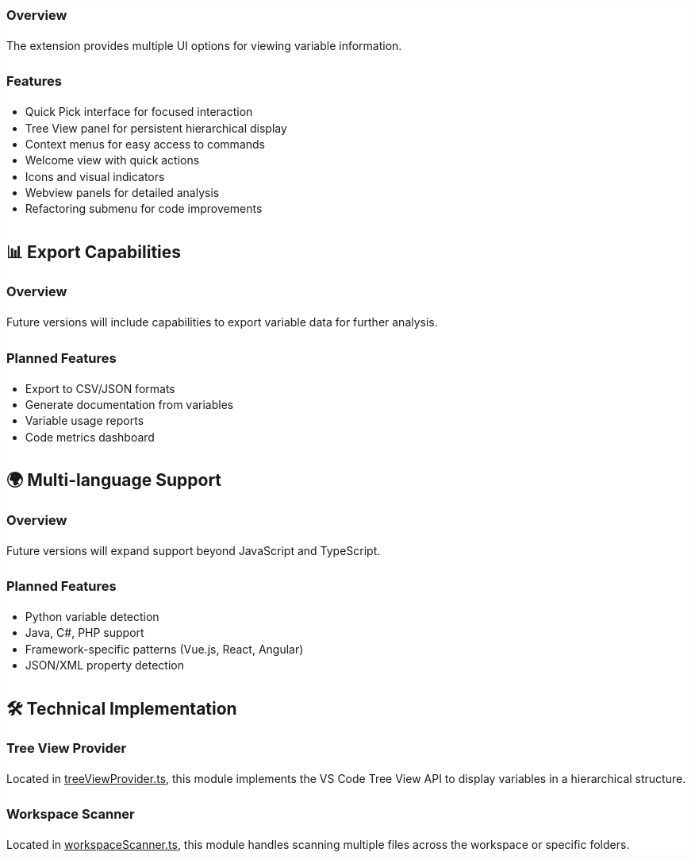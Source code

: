 ### Overview

The extension provides multiple UI options for viewing variable information.

### Features

- Quick Pick interface for focused interaction
- Tree View panel for persistent hierarchical display
- Context menus for easy access to commands
- Welcome view with quick actions
- Icons and visual indicators
- Webview panels for detailed analysis
- Refactoring submenu for code improvements

## 📊 Export Capabilities

### Overview

Future versions will include capabilities to export variable data for further analysis.

### Planned Features

- Export to CSV/JSON formats
- Generate documentation from variables
- Variable usage reports
- Code metrics dashboard

## 🌍 Multi-language Support

### Overview

Future versions will expand support beyond JavaScript and TypeScript.

### Planned Features

- Python variable detection
- Java, C#, PHP support
- Framework-specific patterns (Vue.js, React, Angular)
- JSON/XML property detection

## 🛠️ Technical Implementation

### Tree View Provider

Located in [treeViewProvider.ts](file:///D:/DAUNS/src/treeViewProvider.ts), this module implements the VS Code Tree View API to display variables in a hierarchical structure.

### Workspace Scanner

Located in [workspaceScanner.ts](file:///D:/DAUNS/src/workspaceScanner.ts), this module handles scanning multiple files across the workspace or specific folders.
